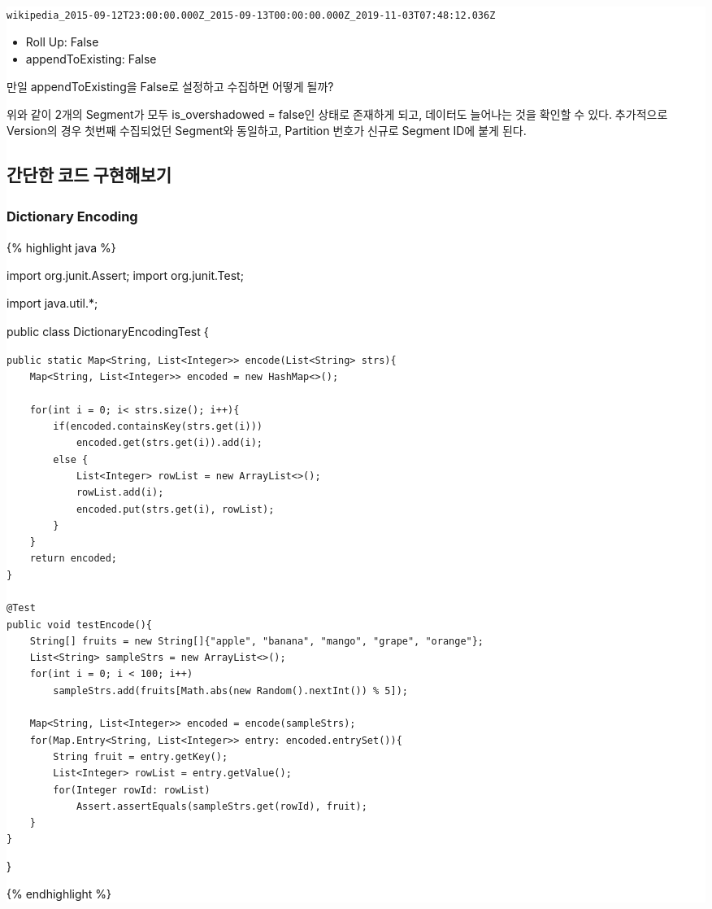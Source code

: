 ```wikipedia_2015-09-12T23:00:00.000Z_2015-09-13T00:00:00.000Z_2019-11-03T07:48:12.036Z```
* Roll Up: False
* appendToExisting: False

만일 appendToExisting을 False로 설정하고 수집하면 어떻게 될까?

위와 같이 2개의 Segment가 모두 is_overshadowed = false인 상태로 존재하게 되고, 데이터도 늘어나는 것을 확인할 수 있다. 추가적으로 Version의 경우 첫번째 수집되었던 Segment와 동일하고, Partition 번호가 신규로 Segment ID에 붙게 된다.

## 간단한 코드 구현해보기

### Dictionary Encoding

{% highlight java %}

import org.junit.Assert;
import org.junit.Test;

import java.util.*;

public class DictionaryEncodingTest {

    public static Map<String, List<Integer>> encode(List<String> strs){
        Map<String, List<Integer>> encoded = new HashMap<>();

        for(int i = 0; i< strs.size(); i++){
            if(encoded.containsKey(strs.get(i)))
                encoded.get(strs.get(i)).add(i);
            else {
                List<Integer> rowList = new ArrayList<>();
                rowList.add(i);
                encoded.put(strs.get(i), rowList);
            }
        }
        return encoded;
    }

    @Test
    public void testEncode(){
        String[] fruits = new String[]{"apple", "banana", "mango", "grape", "orange"};
        List<String> sampleStrs = new ArrayList<>();
        for(int i = 0; i < 100; i++)
            sampleStrs.add(fruits[Math.abs(new Random().nextInt()) % 5]);

        Map<String, List<Integer>> encoded = encode(sampleStrs);
        for(Map.Entry<String, List<Integer>> entry: encoded.entrySet()){
            String fruit = entry.getKey();
            List<Integer> rowList = entry.getValue();
            for(Integer rowId: rowList)
                Assert.assertEquals(sampleStrs.get(rowId), fruit);
        }
    }
}

{% endhighlight %}